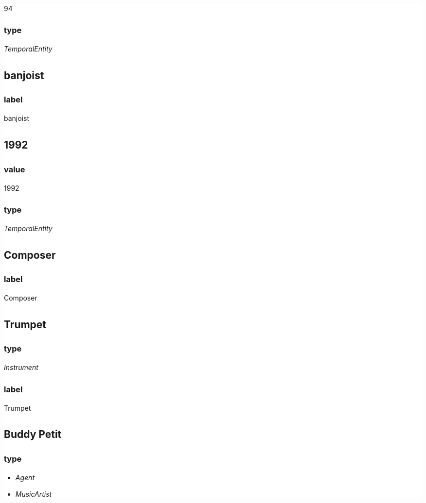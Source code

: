 
94

### type


*TemporalEntity*

## banjoist

### label


banjoist

## 1992

### value


1992

### type


*TemporalEntity*

## Composer

### label


Composer

## Trumpet

### type


*Instrument*

### label


Trumpet

## Buddy Petit

### type

 - *Agent*

 - *MusicArtist*
